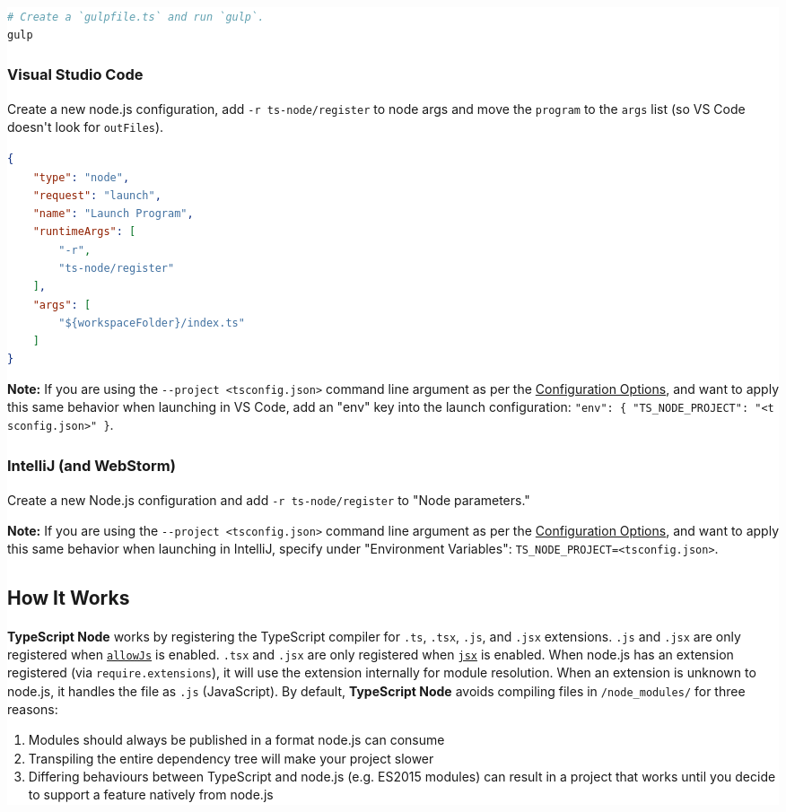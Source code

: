 ```sh
# Create a `gulpfile.ts` and run `gulp`.
gulp
```

### Visual Studio Code

Create a new node.js configuration, add `-r ts-node/register` to node args and move the `program` to the `args` list (so VS Code doesn't look for `outFiles`).

```json
{
    "type": "node",
    "request": "launch",
    "name": "Launch Program",
    "runtimeArgs": [
        "-r",
        "ts-node/register"
    ],
    "args": [
        "${workspaceFolder}/index.ts"
    ]
}
```

**Note:** If you are using the `--project <tsconfig.json>` command line argument as per the [Configuration Options](#configuration-options), and want to apply this same behavior when launching in VS Code, add an "env" key into the launch configuration: `"env": { "TS_NODE_PROJECT": "<tsconfig.json>" }`.

### IntelliJ (and WebStorm)

Create a new Node.js configuration and add `-r ts-node/register` to "Node parameters."

**Note:** If you are using the `--project <tsconfig.json>` command line argument as per the [Configuration Options](#configuration-options), and want to apply this same behavior when launching in IntelliJ, specify under "Environment Variables": `TS_NODE_PROJECT=<tsconfig.json>`.

## How It Works

**TypeScript Node** works by registering the TypeScript compiler for `.ts`, `.tsx`, `.js`, and `.jsx` extensions.
`.js` and `.jsx` are only registered when [`allowJs`](https://www.typescriptlang.org/docs/handbook/compiler-options.html#compiler-options) is enabled.
`.tsx` and `.jsx` are only registered when [`jsx`](https://www.typescriptlang.org/docs/handbook/jsx.html) is enabled.
When node.js has an extension registered (via `require.extensions`), it will use the extension internally for module resolution. When an extension is unknown to node.js, it handles the file as `.js` (JavaScript). By default, **TypeScript Node** avoids compiling files in `/node_modules/` for three reasons:

1. Modules should always be published in a format node.js can consume
2. Transpiling the entire dependency tree will make your project slower
3. Differing behaviours between TypeScript and node.js (e.g. ES2015 modules) can result in a project that works until you decide to support a feature natively from node.js
